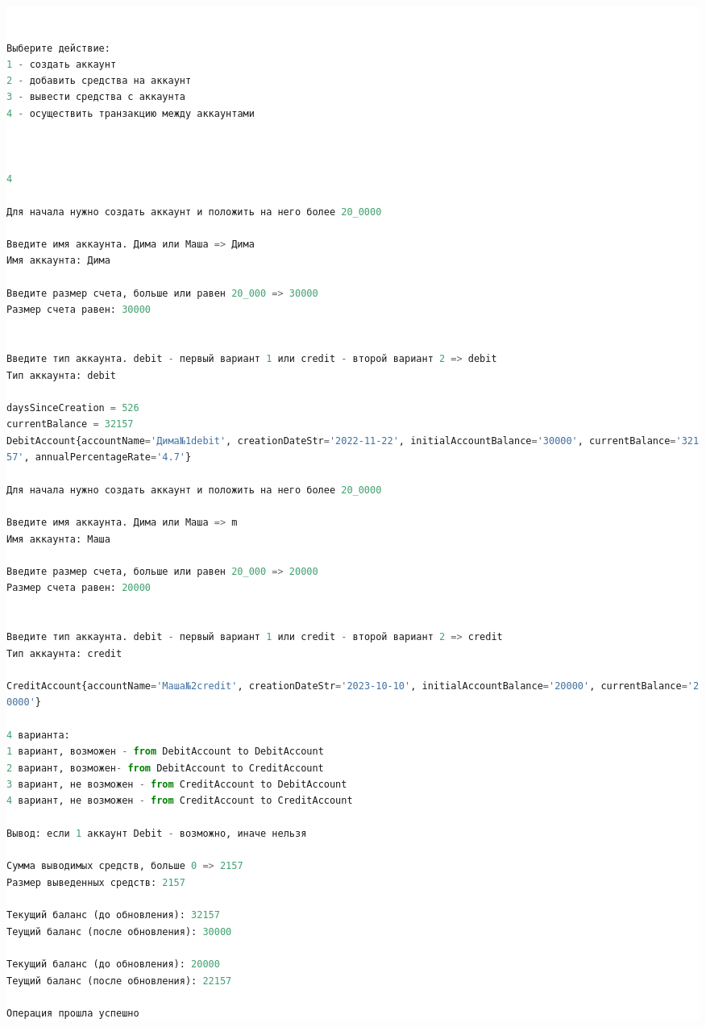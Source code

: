 ```python


Выберите действие:
1 - создать аккаунт
2 - добавить средства на аккаунт
3 - вывести средства с аккаунта
4 - осуществить транзакцию между аккаунтами
 


4

Для начала нужно создать аккаунт и положить на него более 20_0000

Введите имя аккаунта. Дима или Маша => Дима
Имя аккаунта: Дима

Введите размер счета, больше или равен 20_000 => 30000
Размер счета равен: 30000


Введите тип аккаунта. debit - первый вариант 1 или credit - второй вариант 2 => debit
Тип аккаунта: debit

daysSinceCreation = 526
currentBalance = 32157
DebitAccount{accountName='Дима№1debit', creationDateStr='2022-11-22', initialAccountBalance='30000', currentBalance='32157', annualPercentageRate='4.7'}

Для начала нужно создать аккаунт и положить на него более 20_0000

Введите имя аккаунта. Дима или Маша => m
Имя аккаунта: Маша

Введите размер счета, больше или равен 20_000 => 20000
Размер счета равен: 20000


Введите тип аккаунта. debit - первый вариант 1 или credit - второй вариант 2 => credit
Тип аккаунта: credit

CreditAccount{accountName='Маша№2credit', creationDateStr='2023-10-10', initialAccountBalance='20000', currentBalance='20000'}

4 варианта:
1 вариант, возможен - from DebitAccount to DebitAccount
2 вариант, возможен- from DebitAccount to CreditAccount
3 вариант, не возможен - from CreditAccount to DebitAccount
4 вариант, не возможен - from CreditAccount to CreditAccount

Вывод: если 1 аккаунт Debit - возможно, иначе нельзя

Сумма выводимых средств, больше 0 => 2157
Размер выведенных средств: 2157

Текущий баланс (до обновления): 32157
Теущий баланс (после обновления): 30000

Текущий баланс (до обновления): 20000
Теущий баланс (после обновления): 22157

Операция прошла успешно

```